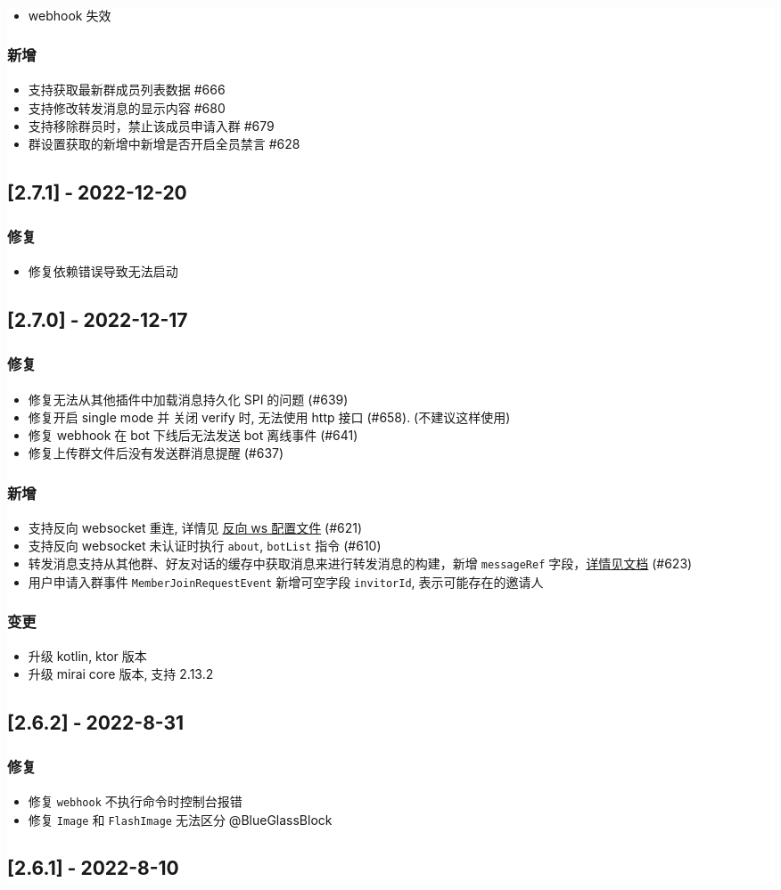 + webhook 失效

### 新增

+ 支持获取最新群成员列表数据 #666
+ 支持修改转发消息的显示内容 #680
+ 支持移除群员时，禁止该成员申请入群 #679
+ 群设置获取的新增中新增是否开启全员禁言 #628



## \[2.7.1\] - 2022-12-20

### 修复

+ 修复依赖错误导致无法启动



## \[2.7.0\] - 2022-12-17

### 修复

+ 修复无法从其他插件中加载消息持久化 SPI 的问题 (#639)
+ 修复开启 single mode 并 关闭 verify 时, 无法使用 http 接口 (#658). (不建议这样使用)
+ 修复 webhook 在 bot 下线后无法发送 bot 离线事件 (#641)
+ 修复上传群文件后没有发送群消息提醒 (#637)

### 新增

+ 支持反向 websocket 重连, 详情见 [反向 ws 配置文件](docs/adapter/ReverseWebsocketAdapter.md) (#621)
+ 支持反向 websocket 未认证时执行 `about`, `botList` 指令 (#610)
+ 转发消息支持从其他群、好友对话的缓存中获取消息来进行转发消息的构建，新增 `messageRef` 字段，[详情见文档](docs/api/MessageType.md#forwardmessage) (#623)
+ 用户申请入群事件 `MemberJoinRequestEvent` 新增可空字段 `invitorId`, 表示可能存在的邀请人

### 变更

+ 升级 kotlin, ktor 版本
+ 升级 mirai core 版本, 支持 2.13.2



## \[2.6.2\] - 2022-8-31

### 修复

+ 修复 `webhook` 不执行命令时控制台报错
+ 修复 `Image` 和 `FlashImage` 无法区分 @BlueGlassBlock



## \[2.6.1\] - 2022-8-10

